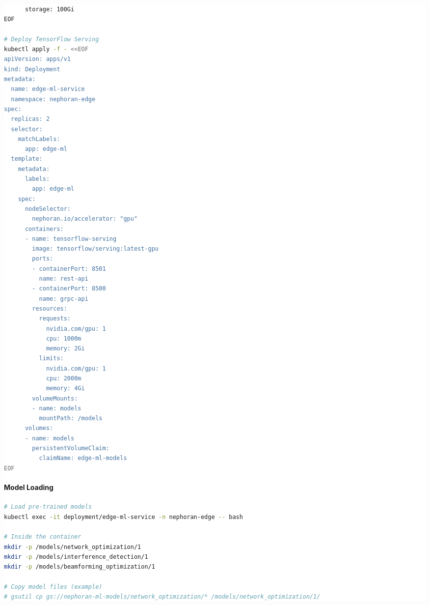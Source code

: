 ```bash
      storage: 100Gi
EOF

# Deploy TensorFlow Serving
kubectl apply -f - <<EOF
apiVersion: apps/v1
kind: Deployment
metadata:
  name: edge-ml-service
  namespace: nephoran-edge
spec:
  replicas: 2
  selector:
    matchLabels:
      app: edge-ml
  template:
    metadata:
      labels:
        app: edge-ml
    spec:
      nodeSelector:
        nephoran.io/accelerator: "gpu"
      containers:
      - name: tensorflow-serving
        image: tensorflow/serving:latest-gpu
        ports:
        - containerPort: 8501
          name: rest-api
        - containerPort: 8500
          name: grpc-api
        resources:
          requests:
            nvidia.com/gpu: 1
            cpu: 1000m
            memory: 2Gi
          limits:
            nvidia.com/gpu: 1
            cpu: 2000m
            memory: 4Gi
        volumeMounts:
        - name: models
          mountPath: /models
      volumes:
      - name: models
        persistentVolumeClaim:
          claimName: edge-ml-models
EOF
```

#### Model Loading
```bash
# Load pre-trained models
kubectl exec -it deployment/edge-ml-service -n nephoran-edge -- bash

# Inside the container
mkdir -p /models/network_optimization/1
mkdir -p /models/interference_detection/1
mkdir -p /models/beamforming_optimization/1

# Copy model files (example)
# gsutil cp gs://nephoran-ml-models/network_optimization/* /models/network_optimization/1/
```
